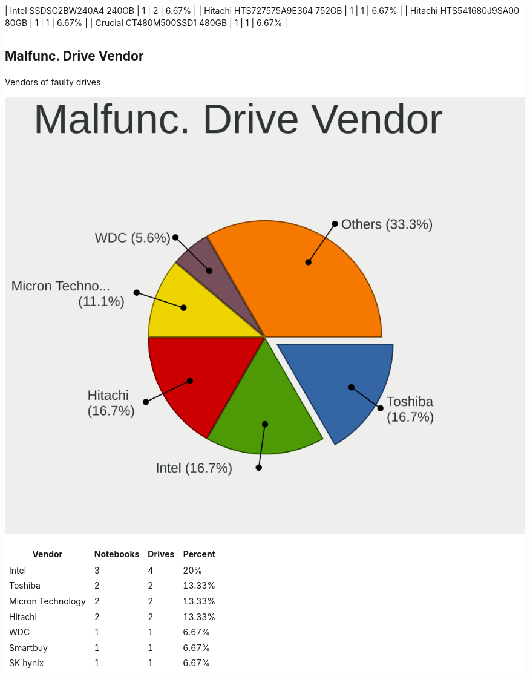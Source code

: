 | Intel SSDSC2BW240A4 240GB                           | 1         | 2      | 6.67%   |
| Hitachi HTS727575A9E364 752GB                       | 1         | 1      | 6.67%   |
| Hitachi HTS541680J9SA00 80GB                        | 1         | 1      | 6.67%   |
| Crucial CT480M500SSD1 480GB                         | 1         | 1      | 6.67%   |

Malfunc. Drive Vendor
---------------------

Vendors of faulty drives

![Malfunc. Drive Vendor](./images/pie_chart/drive_malfunc_vendor.svg)


| Vendor            | Notebooks | Drives | Percent |
|-------------------|-----------|--------|---------|
| Intel             | 3         | 4      | 20%     |
| Toshiba           | 2         | 2      | 13.33%  |
| Micron Technology | 2         | 2      | 13.33%  |
| Hitachi           | 2         | 2      | 13.33%  |
| WDC               | 1         | 1      | 6.67%   |
| Smartbuy          | 1         | 1      | 6.67%   |
| SK hynix          | 1         | 1      | 6.67%   |